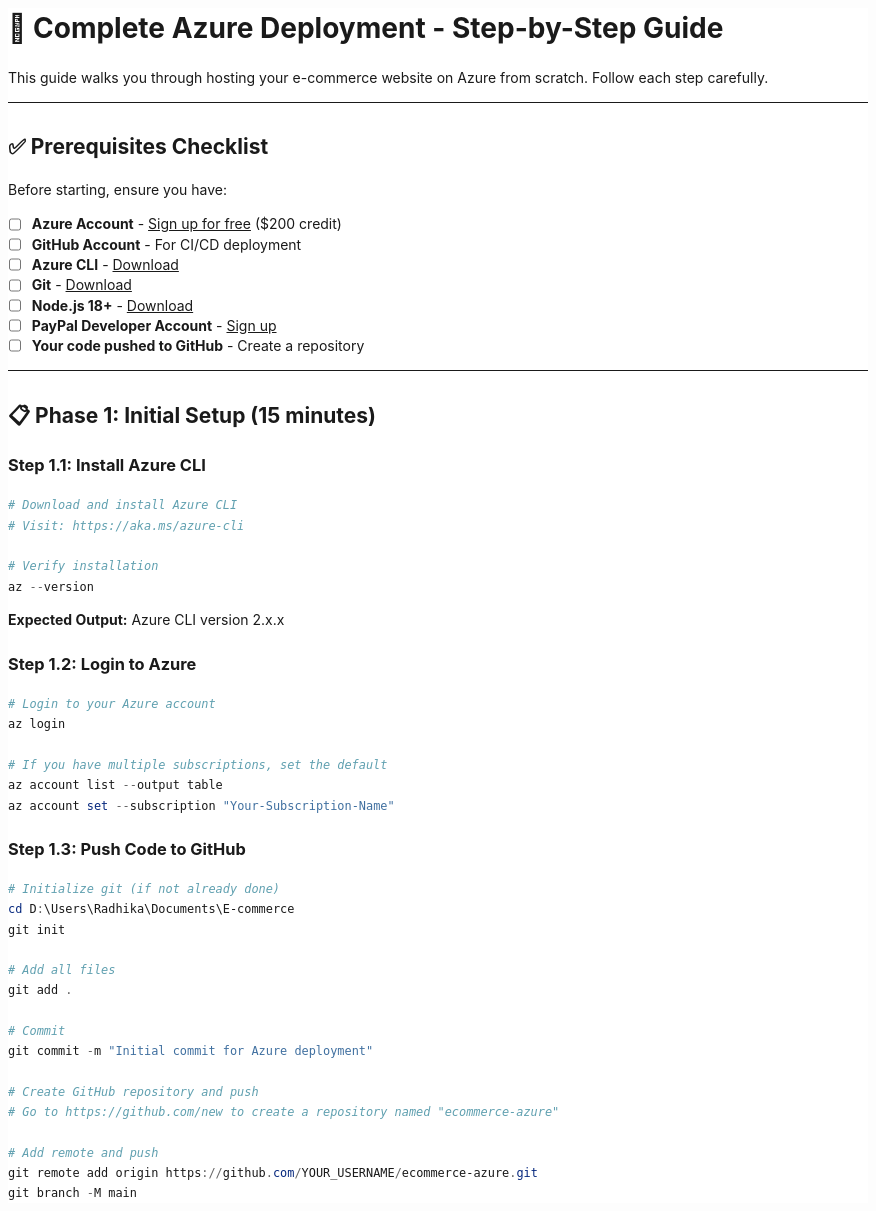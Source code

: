 # 🚀 Complete Azure Deployment - Step-by-Step Guide

This guide walks you through hosting your e-commerce website on Azure from scratch. Follow each step carefully.

---

## ✅ Prerequisites Checklist

Before starting, ensure you have:

- [ ] **Azure Account** - [Sign up for free](https://azure.microsoft.com/free/) ($200 credit)
- [ ] **GitHub Account** - For CI/CD deployment
- [ ] **Azure CLI** - [Download](https://aka.ms/azure-cli)
- [ ] **Git** - [Download](https://git-scm.com/downloads)
- [ ] **Node.js 18+** - [Download](https://nodejs.org/)
- [ ] **PayPal Developer Account** - [Sign up](https://developer.paypal.com/)
- [ ] **Your code pushed to GitHub** - Create a repository

---

## 📋 Phase 1: Initial Setup (15 minutes)

### Step 1.1: Install Azure CLI

```powershell
# Download and install Azure CLI
# Visit: https://aka.ms/azure-cli

# Verify installation
az --version
```

**Expected Output:** Azure CLI version 2.x.x

### Step 1.2: Login to Azure

```powershell
# Login to your Azure account
az login

# If you have multiple subscriptions, set the default
az account list --output table
az account set --subscription "Your-Subscription-Name"
```

### Step 1.3: Push Code to GitHub

```powershell
# Initialize git (if not already done)
cd D:\Users\Radhika\Documents\E-commerce
git init

# Add all files
git add .

# Commit
git commit -m "Initial commit for Azure deployment"

# Create GitHub repository and push
# Go to https://github.com/new to create a repository named "ecommerce-azure"

# Add remote and push
git remote add origin https://github.com/YOUR_USERNAME/ecommerce-azure.git
git branch -M main
```
